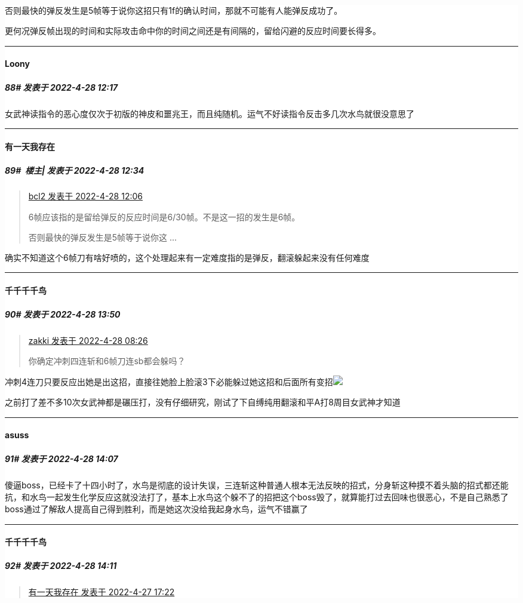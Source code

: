 否则最快的弹反发生是5帧等于说你这招只有1f的确认时间，那就不可能有人能弹反成功了。

更何况弹反帧出现的时间和实际攻击命中你的时间之间还是有间隔的，留给闪避的反应时间要长得多。



*****

####  Loony  
##### 88#       发表于 2022-4-28 12:17

女武神读指令的恶心度仅次于初版的神皮和噩兆王，而且纯随机。运气不好读指令反击多几次水鸟就很没意思了



*****

####  有一天我存在  
##### 89#         楼主| 发表于 2022-4-28 12:34

<blockquote><a href="httphttps://bbs.saraba1st.com/2b/forum.php?mod=redirect&amp;goto=findpost&amp;pid=55616239&amp;ptid=2066628" target="_blank">bcl2 发表于 2022-4-28 12:06</a>

6帧应该指的是留给弹反的反应时间是6/30帧。不是这一招的发生是6帧。

否则最快的弹反发生是5帧等于说你这 ...</blockquote>
确实不知道这个6帧刀有啥好喷的，这个处理起来有一定难度指的是弹反，翻滚躲起来没有任何难度



*****

####  千千千千鸟  
##### 90#       发表于 2022-4-28 13:50

<blockquote><a href="httphttps://bbs.saraba1st.com/2b/forum.php?mod=redirect&amp;goto=findpost&amp;pid=55613326&amp;ptid=2066628" target="_blank">zakki 发表于 2022-4-28 08:26</a>

你确定冲刺四连斩和6帧刀连sb都会躲吗？</blockquote>
冲刺4连刀只要反应出她是出这招，直接往她脸上脸滚3下必能躲过她这招和后面所有变招<img src="https://static.saraba1st.com/image/smiley/face2017/031.png" referrerpolicy="no-referrer">

之前打了差不多10次女武神都是碾压打，没有仔细研究，刚试了下自缚纯用翻滚和平A打8周目女武神才知道



*****

####  asuss  
##### 91#       发表于 2022-4-28 14:07

傻逼boss，已经卡了十四小时了，水鸟是彻底的设计失误，三连斩这种普通人根本无法反映的招式，分身斩这种摸不着头脑的招式都还能抗，和水鸟一起发生化学反应这就没法打了，基本上水鸟这个躲不了的招把这个boss毁了，就算能打过去回味也很恶心，不是自己熟悉了boss通过了解敌人提高自己得到胜利，而是她这次没给我起身水鸟，运气不错赢了

*****

####  千千千千鸟  
##### 92#       发表于 2022-4-28 14:11

<blockquote><a href="httphttps://bbs.saraba1st.com/2b/forum.php?mod=redirect&amp;goto=findpost&amp;pid=55607220&amp;ptid=2066628" target="_blank">有一天我存在 发表于 2022-4-27 17:22</a>

